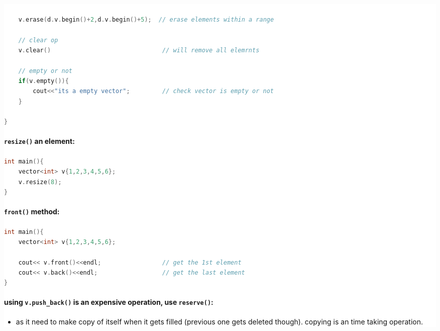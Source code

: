 ```cpp

    v.erase(d.v.begin()+2,d.v.begin()+5);  // erase elements within a range

    // clear op
    v.clear()                               // will remove all elemrnts 

    // empty or not
    if(v.empty()){
        cout<<"its a empty vector";         // check vector is empty or not
    } 

}

```
#### `resize()` an element:
```cpp
int main(){
    vector<int> v{1,2,3,4,5,6};
    v.resize(8);
}

```

#### `front()` method:
```cpp
int main(){
    vector<int> v{1,2,3,4,5,6};

    cout<< v.front()<<endl;                 // get the 1st element 
    cout<< v.back()<<endl;                  // get the last element
}

```
#### using `v.push_back()` is an expensive operation, use `reserve()`:
- as it need to make copy of itself when it gets filled (previous one gets deleted though). copying is an time taking operation.
<p align="center">